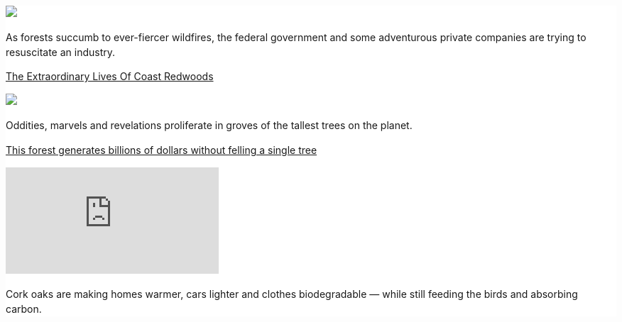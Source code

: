 </div>

<div class="card-image">

[![](https://static01.nyt.com/images/2024/03/14/multimedia/00hw-reforestation-jpkb/00hw-reforestation-jpkb-largeHorizontalJumbo.jpg)](https://www.nytimes.com/2024/04/04/headway/wildfire-forestry-supply-chain.html)

</div>

As forests succumb to ever-fiercer wildfires, the federal government and
some adventurous private companies are trying to resuscitate an
industry.

</div>

<div class="card">

<div class="card-title">

[The Extraordinary Lives Of Coast
Redwoods](https://www.noemamag.com/the-extraordinary-lives-of-coast-redwoods)

</div>

<div class="card-image">

[![](https://noemamag.imgix.net/2024/02/Untitled-design-4.png?fit=scale&fm=png&h=576&ixlib=php-3.3.1&w=1024&wpsize=large&s=a759daa27023cf52354b8b074b8a92e7)](https://www.noemamag.com/the-extraordinary-lives-of-coast-redwoods)

</div>

Oddities, marvels and revelations proliferate in groves of the tallest
trees on the planet.

</div>

<div class="card">

<div class="card-title">

[This forest generates billions of dollars without felling a single
tree](https://www.washingtonpost.com/climate-solutions/2024/02/03/cork-sustainable-material)

</div>

<div class="card-image">

[![](https://www.washingtonpost.com/wp-apps/imrs.php?src=https://arc-anglerfish-washpost-prod-washpost.s3.amazonaws.com/public/KDKV7MUYQJMO4WJKP5E3XFLPZE.jpg&w=1440)](https://www.washingtonpost.com/climate-solutions/2024/02/03/cork-sustainable-material)

</div>

Cork oaks are making homes warmer, cars lighter and clothes
biodegradable — while still feeding the birds and absorbing carbon.

</div>

<div class="card">
